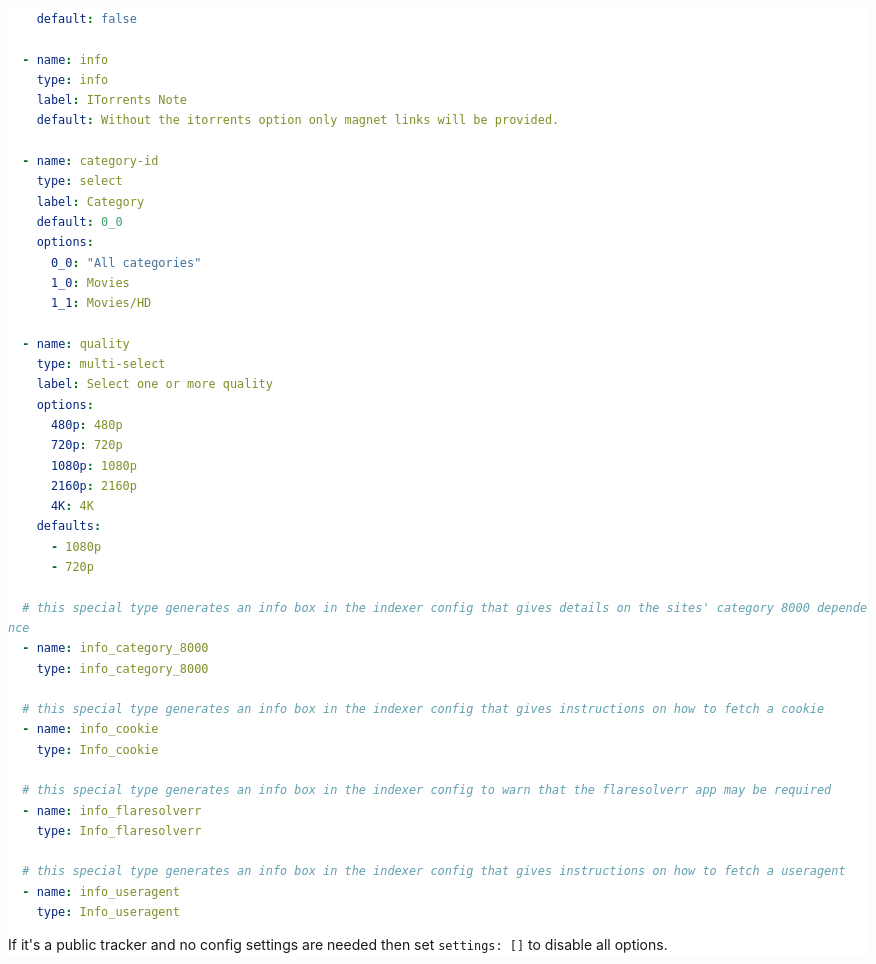 ```yaml
    default: false

  - name: info
    type: info
    label: ITorrents Note
    default: Without the itorrents option only magnet links will be provided.

  - name: category-id
    type: select
    label: Category
    default: 0_0
    options:
      0_0: "All categories"
      1_0: Movies
      1_1: Movies/HD

  - name: quality
    type: multi-select
    label: Select one or more quality
    options:
      480p: 480p
      720p: 720p
      1080p: 1080p
      2160p: 2160p
      4K: 4K
    defaults:
      - 1080p
      - 720p

  # this special type generates an info box in the indexer config that gives details on the sites' category 8000 dependence
  - name: info_category_8000
    type: info_category_8000

  # this special type generates an info box in the indexer config that gives instructions on how to fetch a cookie
  - name: info_cookie
    type: Info_cookie

  # this special type generates an info box in the indexer config to warn that the flaresolverr app may be required
  - name: info_flaresolverr
    type: Info_flaresolverr

  # this special type generates an info box in the indexer config that gives instructions on how to fetch a useragent
  - name: info_useragent
    type: Info_useragent
```

If it's a public tracker and no config settings are needed then set `settings: []` to disable all options.
